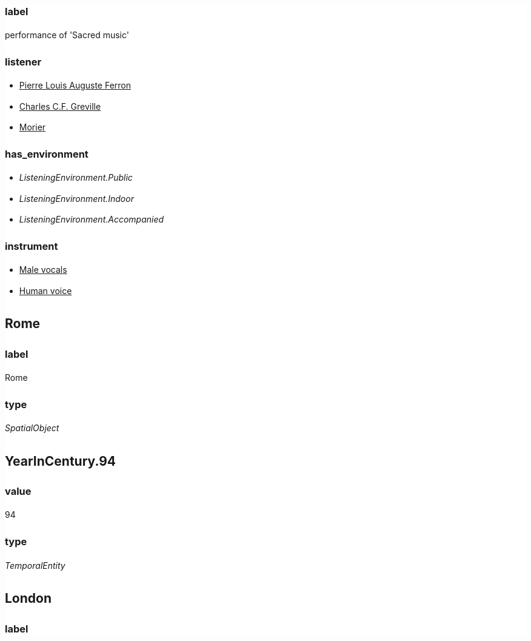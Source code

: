 ### label


performance of 'Sacred music'

### listener

 - [Pierre Louis Auguste Ferron](#Pierre-Louis-Auguste-Ferron)

 - [Charles C.F.  Greville](#Charles-C.F.-Greville)

 - [Morier](#Morier)

### has_environment

 - *ListeningEnvironment.Public*

 - *ListeningEnvironment.Indoor*

 - *ListeningEnvironment.Accompanied*

### instrument

 - [Male vocals](#Male-vocals)

 - [Human voice](#Human-voice)

## Rome

### label


Rome

### type


*SpatialObject*

## YearInCentury.94

### value


94

### type


*TemporalEntity*

## London

### label
